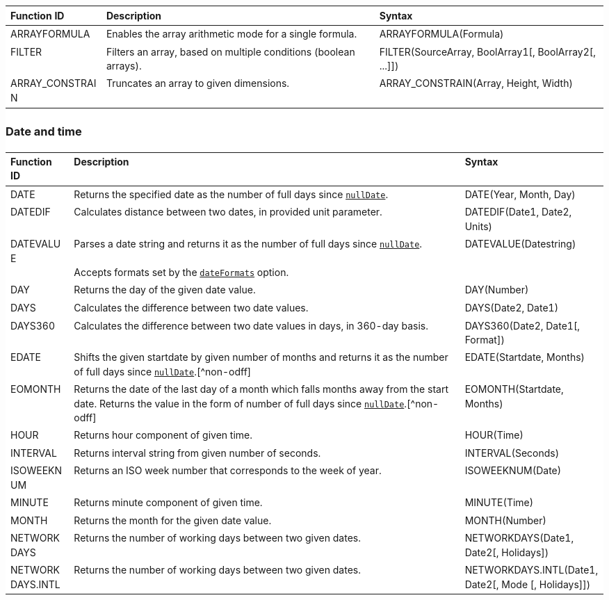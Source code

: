 | Function ID     | Description                                                      | Syntax                                               |
| :-------------- | :--------------------------------------------------------------- | :--------------------------------------------------- |
| ARRAYFORMULA    | Enables the array arithmetic mode for a single formula.          | ARRAYFORMULA(Formula)                                |
| FILTER          | Filters an array, based on multiple conditions (boolean arrays). | FILTER(SourceArray, BoolArray1[, BoolArray2[, ...]]) |
| ARRAY_CONSTRAIN | Truncates an array to given dimensions.                          | ARRAY_CONSTRAIN(Array, Height, Width)                |

### Date and time

| Function ID      | Description                                                                                                                                                                                                                             | Syntax                                              |
| :--------------- | :-------------------------------------------------------------------------------------------------------------------------------------------------------------------------------------------------------------------------------------- | :-------------------------------------------------- |
| DATE             | Returns the specified date as the number of full days since [`nullDate`](../api/interfaces/configparams.md#nulldate).                                                                                                                   | DATE(Year, Month, Day)                              |
| DATEDIF          | Calculates distance between two dates, in provided unit parameter.                                                                                                                                                                      | DATEDIF(Date1, Date2, Units)                        |
| DATEVALUE        | Parses a date string and returns it as the number of full days since [`nullDate`](../api/interfaces/configparams.md#nulldate).<br><br>Accepts formats set by the [`dateFormats`](../api/interfaces/configparams.md#dateformats) option. | DATEVALUE(Datestring)                               |
| DAY              | Returns the day of the given date value.                                                                                                                                                                                                | DAY(Number)                                         |
| DAYS             | Calculates the difference between two date values.                                                                                                                                                                                      | DAYS(Date2, Date1)                                  |
| DAYS360          | Calculates the difference between two date values in days, in 360-day basis.                                                                                                                                                            | DAYS360(Date2, Date1[, Format])                     |
| EDATE            | Shifts the given startdate by given number of months and returns it as the number of full days since [`nullDate`](../api/interfaces/configparams.md#nulldate).[^non-odff]                                                               | EDATE(Startdate, Months)                            |
| EOMONTH          | Returns the date of the last day of a month which falls months away from the start date. Returns the value in the form of number of full days since [`nullDate`](../api/interfaces/configparams.md#nulldate).[^non-odff]                | EOMONTH(Startdate, Months)                          |
| HOUR             | Returns hour component of given time.                                                                                                                                                                                                   | HOUR(Time)                                          |
| INTERVAL         | Returns interval string from given number of seconds.                                                                                                                                                                                   | INTERVAL(Seconds)                                   |
| ISOWEEKNUM       | Returns an ISO week number that corresponds to the week of year.                                                                                                                                                                        | ISOWEEKNUM(Date)                                    |
| MINUTE           | Returns minute component of given time.                                                                                                                                                                                                 | MINUTE(Time)                                        |
| MONTH            | Returns the month for the given date value.                                                                                                                                                                                             | MONTH(Number)                                       |
| NETWORKDAYS      | Returns the number of working days between two given dates.                                                                                                                                                                             | NETWORKDAYS(Date1, Date2[, Holidays])               |
| NETWORKDAYS.INTL | Returns the number of working days between two given dates.                                                                                                                                                                             | NETWORKDAYS.INTL(Date1, Date2[, Mode [, Holidays]]) |